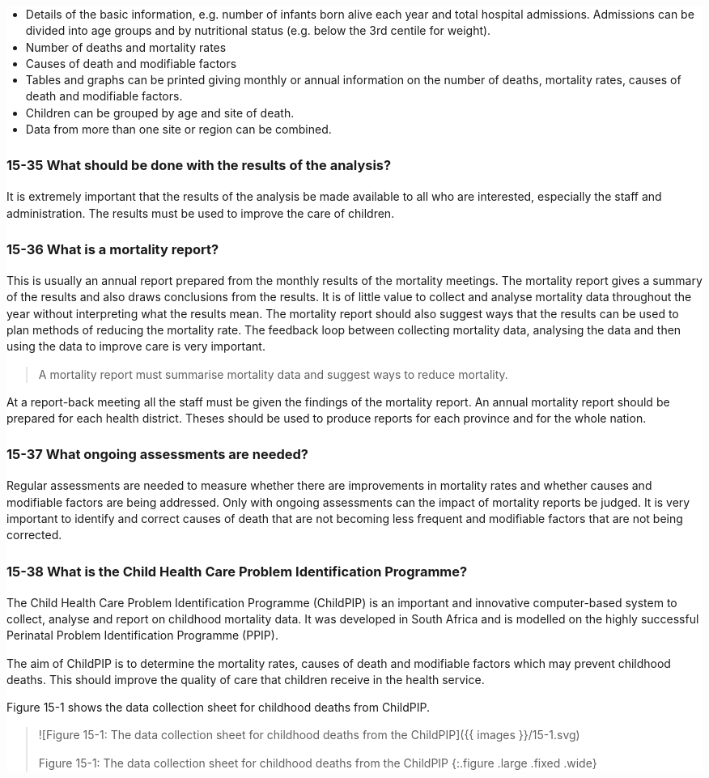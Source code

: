 *	Details of the basic information, e.g. number of infants born alive each year and total hospital admissions. Admissions can be divided into age groups and by nutritional status (e.g. below the 3rd centile for weight).
*	Number of deaths and mortality rates
*	Causes of death and modifiable factors
*	Tables and graphs can be printed giving monthly or annual information on the number of deaths, mortality rates, causes of death and modifiable factors.
*	Children can be grouped by age and site of death.
*	Data from more than one site or region can be combined.

### 15-35 What should be done with the results of the analysis?

It is extremely important that the results of the analysis be made available to all who are interested, especially the staff and administration. The results must be used to improve the care of children.

### 15-36 What is a mortality report?

This is usually an annual report prepared from the monthly results of the mortality meetings. The mortality report gives a summary of the results and also draws conclusions from the results. It is of little value to collect and analyse mortality data throughout the year without interpreting what the results mean. The mortality report should also suggest ways that the results can be used to plan methods of reducing the mortality rate. The feedback loop between collecting mortality data, analysing the data and then using the data to improve care is very important.

> A mortality report must summarise mortality data and suggest ways to reduce mortality.

At a report-back meeting all the staff must be given the findings of the mortality report. An annual mortality report should be prepared for each health district. Theses should be used to produce reports for each province and for the whole nation.

### 15-37 What ongoing assessments are needed?

Regular assessments are needed to measure whether there are improvements in mortality rates and whether causes and modifiable factors are being addressed. Only with ongoing assessments can the impact of mortality reports be judged. It is very important to identify and correct causes of death that are not becoming less frequent and modifiable factors that are not being corrected.

### 15-38 What is the Child Health Care Problem Identification Programme?

The Child Health Care Problem Identification Programme (ChildPIP) is an important and innovative computer-based system to collect, analyse and report on childhood mortality data. It was developed in South Africa and is modelled on the highly successful Perinatal Problem Identification Programme (PPIP).

The aim of ChildPIP is to determine the mortality rates, causes of death and modifiable factors which may prevent childhood deaths. This should improve the quality of care that children receive in the health service.

Figure 15-1 shows the data collection sheet for childhood deaths from ChildPIP.

> ![Figure 15-1: The data collection sheet for childhood deaths from the ChildPIP]({{ images }}/15-1.svg)
> 
> Figure 15-1: The data collection sheet for childhood deaths from the ChildPIP
{:.figure .large .fixed .wide}
